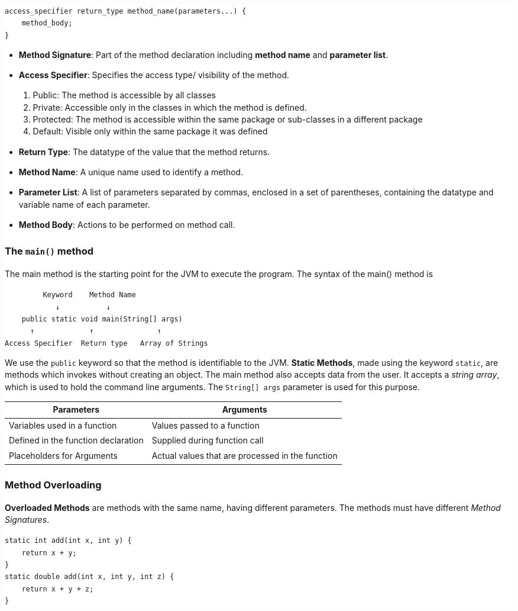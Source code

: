     access_specifier return_type method_name(parameters...) {
        method_body;
    }

* **Method Signature**: Part of the method declaration including **method name** and **parameter list**.

* **Access Specifier**: Specifies the access type/ visibility of the method.
    1. Public: The method is accessible by all classes
    2. Private: Accessible only in the classes in which the method is defined.
    3. Protected: The method is accessible within the same package or sub-classes in a different package
    4. Default: Visible only within the same package it was defined

* **Return Type**: The datatype of the value that the method returns.

* **Method Name**: A unique name used to identify a method.

* **Parameter List**: A list of parameters separated by commas, enclosed in a set of parentheses, containing the datatype and variable name of each parameter. 

* **Method Body**: Actions to be performed on method call.

### The `main()` method

The main method is the starting point for the JVM to execute the program. 
The syntax of the main() method is

             Keyword    Method Name
                ↓           ↓
        public static void main(String[] args) 
          ↑             ↑               ↑
    Access Specifier  Return type   Array of Strings

We use the `public` keyword so that the method is identifiable to the JVM. 
**Static Methods**, made using the keyword `static`, are methods which invokes without creating an object. 
The main method also accepts data from the user. It accepts a *string array*, which is used to hold the command line arguments. The `String[] args` parameter is used for this purpose.
    
Parameters | Arguments
--- | ---
Variables used in a function | Values passed to a function
Defined in the function declaration | Supplied during function call
Placeholders for Arguments | Actual values that are processed in the function

### Method Overloading

**Overloaded Methods** are methods with the same name, having different parameters. 
The methods must have different *Method Signatures*. 

    static int add(int x, int y) {
        return x + y;
    }
    static double add(int x, int y, int z) {
        return x + y + z;
    }
